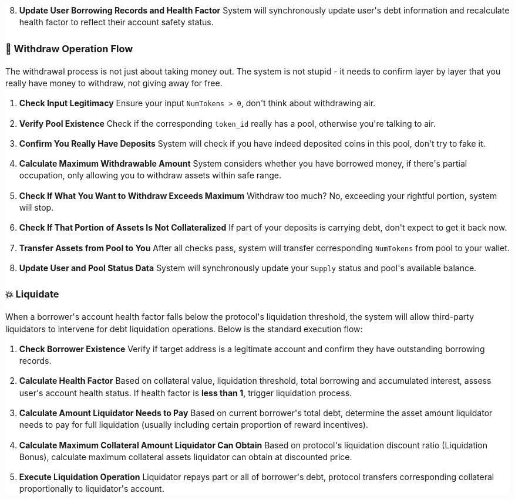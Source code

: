 8. **Update User Borrowing Records and Health Factor**
   System will synchronously update user's debt information and recalculate health factor to reflect their account safety status.

### 🧾 Withdraw Operation Flow

The withdrawal process is not just about taking money out. The system is not stupid - it needs to confirm layer by layer that you really have money to withdraw, not giving away for free.

1. **Check Input Legitimacy**
   Ensure your input `NumTokens > 0`, don't think about withdrawing air.

2. **Verify Pool Existence**
   Check if the corresponding `token_id` really has a pool, otherwise you're talking to air.

3. **Confirm You Really Have Deposits**
   System will check if you have indeed deposited coins in this pool, don't try to fake it.

4. **Calculate Maximum Withdrawable Amount**
   System considers whether you have borrowed money, if there's partial occupation, only allowing you to withdraw assets within safe range.

5. **Check If What You Want to Withdraw Exceeds Maximum**
   Withdraw too much? No, exceeding your rightful portion, system will stop.

6. **Check If That Portion of Assets Is Not Collateralized**
   If part of your deposits is carrying debt, don't expect to get it back now.

7. **Transfer Assets from Pool to You**
   After all checks pass, system will transfer corresponding `NumTokens` from pool to your wallet.

8. **Update User and Pool Status Data**
   System will synchronously update your `Supply` status and pool's available balance.

### 💥 Liquidate

When a borrower's account health factor falls below the protocol's liquidation threshold, the system will allow third-party liquidators to intervene for debt liquidation operations. Below is the standard execution flow:

1. **Check Borrower Existence**
   Verify if target address is a legitimate account and confirm they have outstanding borrowing records.

2. **Calculate Health Factor**
   Based on collateral value, liquidation threshold, total borrowing and accumulated interest, assess user's account health status. If health factor is **less than 1**, trigger liquidation process.

3. **Calculate Amount Liquidator Needs to Pay**
   Based on current borrower's total debt, determine the asset amount liquidator needs to pay for full liquidation (usually including certain proportion of reward incentives).

4. **Calculate Maximum Collateral Amount Liquidator Can Obtain**
   Based on protocol's liquidation discount ratio (Liquidation Bonus), calculate maximum collateral assets liquidator can obtain at discounted price.

5. **Execute Liquidation Operation**
   Liquidator repays part or all of borrower's debt, protocol transfers corresponding collateral proportionally to liquidator's account.
